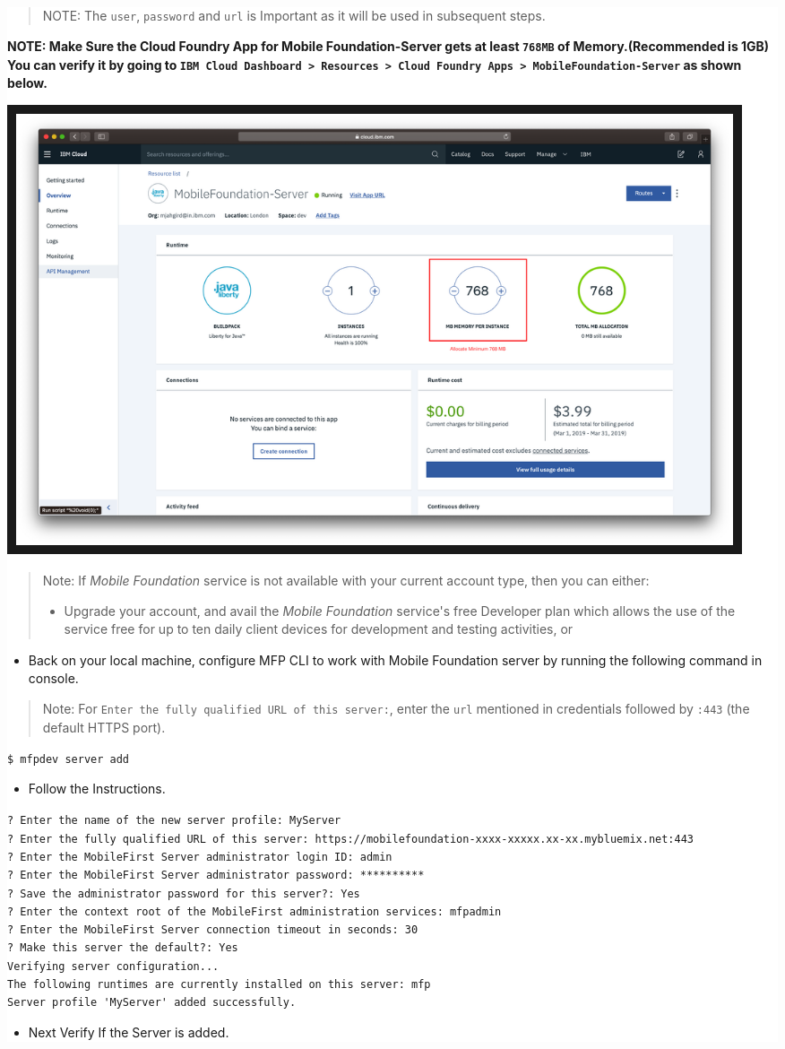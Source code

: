 
>NOTE: The `user`, `password` and `url` is Important as it will be used in subsequent steps.

<b>NOTE: Make Sure the Cloud Foundry App for Mobile Foundation-Server gets at least `768MB` of Memory.(Recommended is 1GB) You can verify it by going to `IBM Cloud Dashboard > Resources > Cloud Foundry Apps > MobileFoundation-Server` as shown below.</b>

  <img src="doc/source/images/MobileFoundationServiceMemory.png" alt="Create IBM Mobile Foundation memory" width="800" border="10" />

> Note: If *Mobile Foundation* service is not available with your current account type, then you can either:
> - Upgrade your account, and avail the *Mobile Foundation* service's free Developer plan which allows the use of the service free for up to ten daily client devices for development and testing activities, or

* Back on your local machine, configure MFP CLI to work with Mobile Foundation server by running the following command in console.

> Note: For `Enter the fully qualified URL of this server:`, enter the `url` mentioned in credentials followed by `:443` (the default HTTPS port). 
```
$ mfpdev server add
```

* Follow the Instructions.
```
? Enter the name of the new server profile: MyServer
? Enter the fully qualified URL of this server: https://mobilefoundation-xxxx-xxxxx.xx-xx.mybluemix.net:443
? Enter the MobileFirst Server administrator login ID: admin
? Enter the MobileFirst Server administrator password: **********
? Save the administrator password for this server?: Yes
? Enter the context root of the MobileFirst administration services: mfpadmin
? Enter the MobileFirst Server connection timeout in seconds: 30
? Make this server the default?: Yes
Verifying server configuration...
The following runtimes are currently installed on this server: mfp
Server profile 'MyServer' added successfully.
```
* Next Verify If the Server is added.
```
```